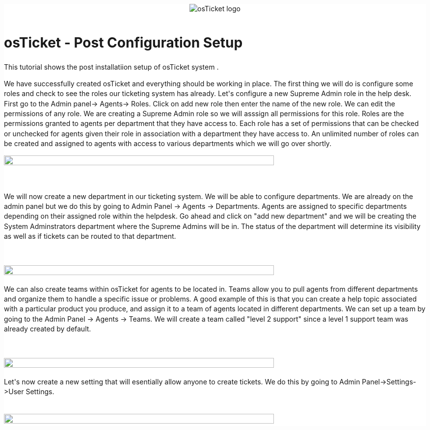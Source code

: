 <p align="center">
<img src="https://i.imgur.com/Clzj7Xs.png" alt="osTicket logo"/>
</p>

<h1>osTicket - Post Configuration Setup</h1>
</p>
This tutorial shows the post installatiion setup of osTicket system .<br />

<p>

</p>
</p>
<p>
We have successfully created osTicket and everything should be working in place. The first thing we will do is configure some roles and check to see the roles our ticketing system has already. Let's configure a new Supreme Admin role in the help desk. First go to the Admin panel-> Agents-> Roles.
Click on add new role then enter the name of the new role. We can edit the permissions of any role. We are creating a Supreme Admin role so we will asssign all permissions for this role. Roles are the permissions granted to agents per department that they have access to. Each role has a set of permissions that can be checked or unchecked for agents given their role in association with a department they have access to. An unlimited number of roles can be created and assigned to agents with access to various departments which we will go over shortly.
</p>
<img src=https://i.imgur.com/Q05Sl2s.png" height="80%" width="80%"/>
</p>
<br />
<p>
</p>
<p>
We will now create a new department in our ticketing system. We will be able to configure departments. We are already on the admin panel but we do this by going to Admin Panel -> Agents -> Departments. Agents are assigned to specific departments depending on their assigned role within the helpdesk. Go ahead and click on "add new department" and we will be creating the System Adminstrators department where the Supreme Admins will be in. The status of the department will determine its visibility as well as if tickets can be routed to that department.


</p>
<br />
<p>
<img src=https://i.imgur.com/KtIUwHm.png" height="80%" width="80%"/>
</p>
<p>
We can also create teams within osTicket for agents to be located in. Teams allow you to pull agents from different departments and organize them to handle a specific issue or problems. A good example of this is that you can create a help topic associated with a particular product you produce, and assign it to a team of agents located in different departments. We can set up a team by going to the Admin Panel -> Agents -> Teams. We will create a team called "level 2 support" since a level 1 support team was already created by default. 
</p>
<br />
<p>
<img src="https://i.imgur.com/fx4dFvm.png" height="80%" width="80%"/>
</p>
<p>
Let's now create a new setting that will esentially allow anyone to create tickets. We do this by going to Admin Panel->Settings->User Settings.
</p>
<br />
<img src="https://i.imgur.com/1p3tLQH.png" height="80%" width="80%"/>
</p>
<p>